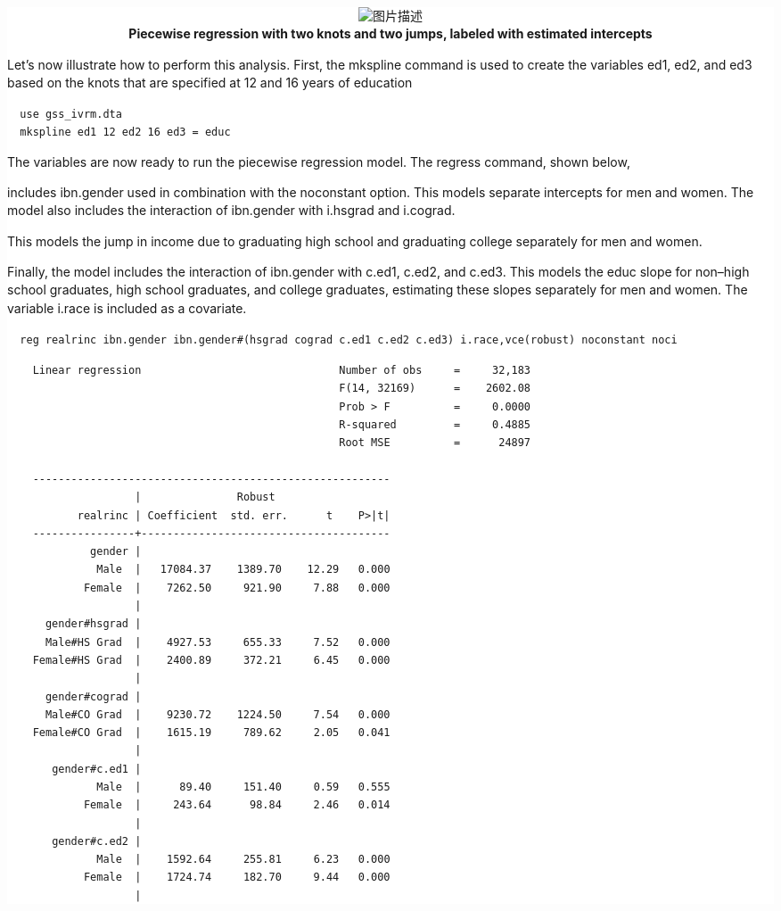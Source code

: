 <figure style="text-align:center;">
  <img src="https://cdn.jsdelivr.net/gh/forest293/Hugo-image/2024.1.11.17.png" style="width:550px;height:350px;" alt="图片描述">
  <figcaption><strong>Piecewise regression with two knots and two jumps, labeled with estimated intercepts</strong></figcaption>
</figure>

Let’s now illustrate how to perform this analysis. First, the mkspline command is used to create the variables ed1, ed2, and ed3 based on the knots that are specified at 12 and 16 years of education

``` 
  use gss_ivrm.dta
  mkspline ed1 12 ed2 16 ed3 = educ
``` 

The variables are now ready to run the piecewise regression model. The regress command, shown below, 

includes ibn.gender used in combination with the noconstant option. This models separate intercepts for men and women. The model also includes the interaction of ibn.gender with i.hsgrad and i.cograd. 

This models the jump in income due to graduating high school and graduating college separately for men and women. 

Finally, the model includes the interaction of ibn.gender with c.ed1, c.ed2, and c.ed3. This models the educ slope for non–high school graduates, high school graduates, and college graduates, estimating these slopes separately for men and women. The variable i.race is included as a covariate.


``` 
  reg realrinc ibn.gender ibn.gender#(hsgrad cograd c.ed1 c.ed2 c.ed3) i.race,vce(robust) noconstant noci
``` 

        Linear regression                               Number of obs     =     32,183
                                                        F(14, 32169)      =    2602.08
                                                        Prob > F          =     0.0000
                                                        R-squared         =     0.4885
                                                        Root MSE          =      24897
        
        --------------------------------------------------------
                        |               Robust
               realrinc | Coefficient  std. err.      t    P>|t|
        ----------------+---------------------------------------
                 gender |
                  Male  |   17084.37    1389.70    12.29   0.000
                Female  |    7262.50     921.90     7.88   0.000
                        |
          gender#hsgrad |
          Male#HS Grad  |    4927.53     655.33     7.52   0.000
        Female#HS Grad  |    2400.89     372.21     6.45   0.000
                        |
          gender#cograd |
          Male#CO Grad  |    9230.72    1224.50     7.54   0.000
        Female#CO Grad  |    1615.19     789.62     2.05   0.041
                        |
           gender#c.ed1 |
                  Male  |      89.40     151.40     0.59   0.555
                Female  |     243.64      98.84     2.46   0.014
                        |
           gender#c.ed2 |
                  Male  |    1592.64     255.81     6.23   0.000
                Female  |    1724.74     182.70     9.44   0.000
                        |